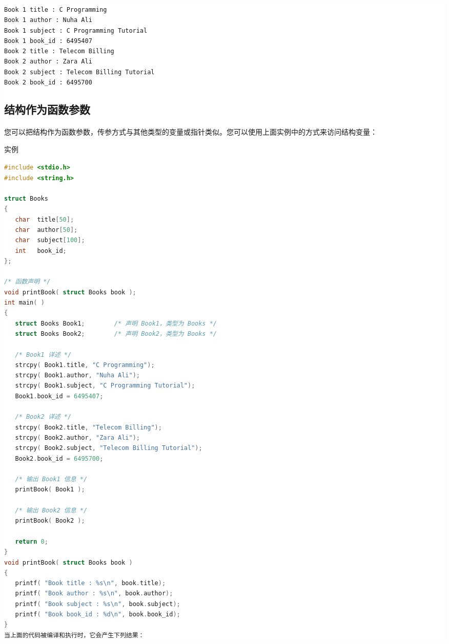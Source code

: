 ```
Book 1 title : C Programming
Book 1 author : Nuha Ali
Book 1 subject : C Programming Tutorial
Book 1 book_id : 6495407
Book 2 title : Telecom Billing
Book 2 author : Zara Ali
Book 2 subject : Telecom Billing Tutorial
Book 2 book_id : 6495700
```

## 结构作为函数参数

您可以把结构作为函数参数，传参方式与其他类型的变量或指针类似。您可以使用上面实例中的方式来访问结构变量：

实例
```c
#include <stdio.h>
#include <string.h>
 
struct Books
{
   char  title[50];
   char  author[50];
   char  subject[100];
   int   book_id;
};
 
/* 函数声明 */
void printBook( struct Books book );
int main( )
{
   struct Books Book1;        /* 声明 Book1，类型为 Books */
   struct Books Book2;        /* 声明 Book2，类型为 Books */
 
   /* Book1 详述 */
   strcpy( Book1.title, "C Programming");
   strcpy( Book1.author, "Nuha Ali"); 
   strcpy( Book1.subject, "C Programming Tutorial");
   Book1.book_id = 6495407;
 
   /* Book2 详述 */
   strcpy( Book2.title, "Telecom Billing");
   strcpy( Book2.author, "Zara Ali");
   strcpy( Book2.subject, "Telecom Billing Tutorial");
   Book2.book_id = 6495700;
 
   /* 输出 Book1 信息 */
   printBook( Book1 );
 
   /* 输出 Book2 信息 */
   printBook( Book2 );
 
   return 0;
}
void printBook( struct Books book )
{
   printf( "Book title : %s\n", book.title);
   printf( "Book author : %s\n", book.author);
   printf( "Book subject : %s\n", book.subject);
   printf( "Book book_id : %d\n", book.book_id);
}
当上面的代码被编译和执行时，它会产生下列结果：

```